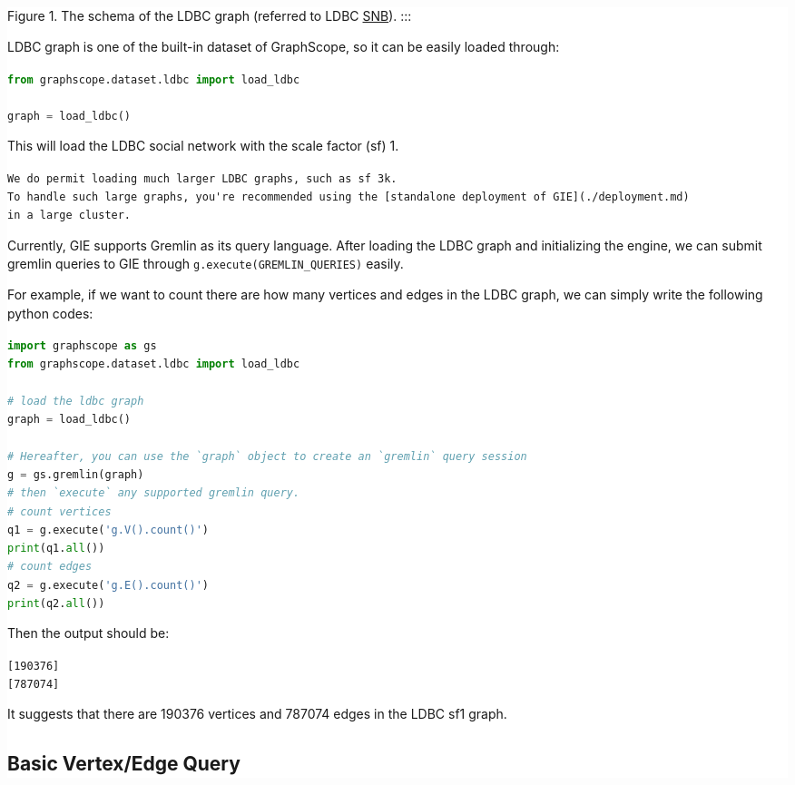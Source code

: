 Figure 1. The schema of the LDBC graph (referred to LDBC [SNB](https://ldbcouncil.org/benchmarks/snb/)).
:::

LDBC graph is one of the built-in dataset of GraphScope, so it can be easily loaded through:

```python
from graphscope.dataset.ldbc import load_ldbc

graph = load_ldbc()
```

This will load the LDBC social network with the scale factor (sf) 1.

```{tip}
We do permit loading much larger LDBC graphs, such as sf 3k.
To handle such large graphs, you're recommended using the [standalone deployment of GIE](./deployment.md)
in a large cluster.
```

Currently, GIE supports Gremlin as its query language.
After loading the LDBC graph and initializing the engine, we can submit gremlin queries to GIE through `g.execute(GREMLIN_QUERIES)` easily.

For example, if we want to count there are how many vertices and edges in the LDBC graph, we can simply write the following python codes:

```python
import graphscope as gs
from graphscope.dataset.ldbc import load_ldbc

# load the ldbc graph
graph = load_ldbc()

# Hereafter, you can use the `graph` object to create an `gremlin` query session
g = gs.gremlin(graph)
# then `execute` any supported gremlin query.
# count vertices
q1 = g.execute('g.V().count()')
print(q1.all())
# count edges
q2 = g.execute('g.E().count()')
print(q2.all())
```

Then the output should be:

```bash
[190376]
[787074]
```

It suggests that there are 190376 vertices and 787074 edges in the LDBC sf1 graph.

## Basic Vertex/Edge Query
